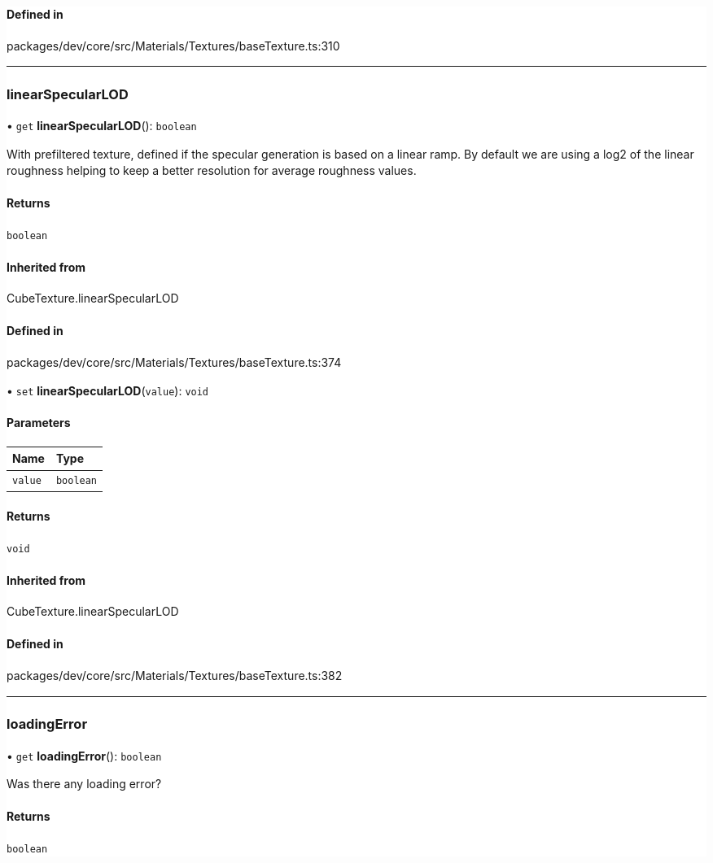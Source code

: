 #### Defined in

packages/dev/core/src/Materials/Textures/baseTexture.ts:310

___

### linearSpecularLOD

• `get` **linearSpecularLOD**(): `boolean`

With prefiltered texture, defined if the specular generation is based on a linear ramp.
By default we are using a log2 of the linear roughness helping to keep a better resolution for
average roughness values.

#### Returns

`boolean`

#### Inherited from

CubeTexture.linearSpecularLOD

#### Defined in

packages/dev/core/src/Materials/Textures/baseTexture.ts:374

• `set` **linearSpecularLOD**(`value`): `void`

#### Parameters

| Name | Type |
| :------ | :------ |
| `value` | `boolean` |

#### Returns

`void`

#### Inherited from

CubeTexture.linearSpecularLOD

#### Defined in

packages/dev/core/src/Materials/Textures/baseTexture.ts:382

___

### loadingError

• `get` **loadingError**(): `boolean`

Was there any loading error?

#### Returns

`boolean`
